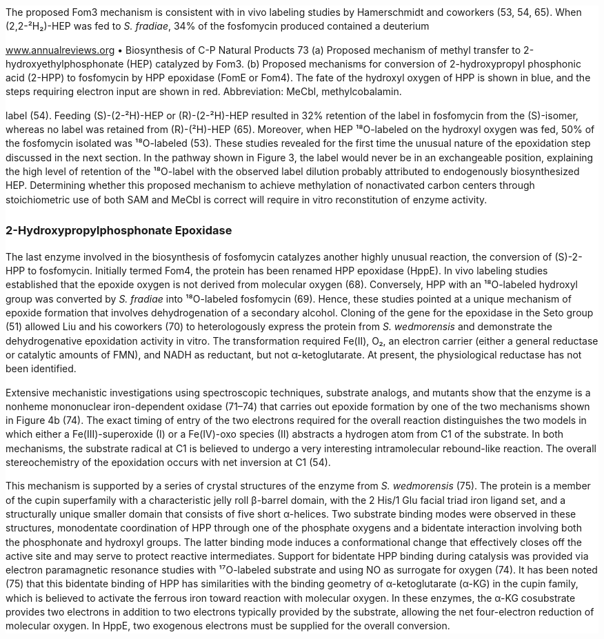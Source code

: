 The proposed Fom3 mechanism is consistent with in vivo labeling studies by Hamerschmidt and coworkers (53, 54, 65). When (2,2-²H₂)-HEP was fed to *S. fradiae*, 34% of the fosfomycin produced contained a deuterium

www.annualreviews.org • Biosynthesis of C-P Natural Products 73
(a) Proposed mechanism of methyl transfer to 2-hydroxyethylphosphonate (HEP) catalyzed by Fom3. (b) Proposed mechanisms for conversion of 2-hydroxypropyl phosphonic acid (2-HPP) to fosfomycin by HPP epoxidase (FomE or Fom4). The fate of the hydroxyl oxygen of HPP is shown in blue, and the steps requiring electron input are shown in red. Abbreviation: MeCbl, methylcobalamin.

label (54). Feeding (S)-(2-²H)-HEP or (R)-(2-²H)-HEP resulted in 32% retention of the label in fosfomycin from the (S)-isomer, whereas no label was retained from (R)-(²H)-HEP (65). Moreover, when HEP ¹⁸O-labeled on the hydroxyl oxygen was fed, 50% of the fosfomycin isolated was ¹⁸O-labeled (53). These studies revealed for the first time the unusual nature of the epoxidation step discussed in the next section. In the pathway shown in Figure 3, the label would never be in an exchangeable position, explaining the high level of retention of the ¹⁸O-label with the observed label dilution probably attributed to endogenously biosynthesized HEP. Determining whether this proposed mechanism to achieve methylation of nonactivated carbon centers through stoichiometric use of both SAM and MeCbl is correct will require in vitro reconstitution of enzyme activity.

### 2-Hydroxypropylphosphonate Epoxidase

The last enzyme involved in the biosynthesis of fosfomycin catalyzes another highly unusual reaction, the conversion of (S)-2-HPP to fosfomycin. Initially termed Fom4, the protein has been renamed HPP epoxidase (HppE). In vivo labeling studies established that the epoxide oxygen is not derived from molecular oxygen (68). Conversely, HPP with an ¹⁸O-labeled hydroxyl group was converted by *S. fradiae* into ¹⁸O-labeled fosfomycin (69). Hence, these studies pointed at a unique mechanism of epoxide formation that involves dehydrogenation of a secondary alcohol. Cloning of the gene for the epoxidase in the Seto group (51) allowed Liu and his coworkers (70) to heterologously express the protein from *S. wedmorensis* and demonstrate the dehydrogenative epoxidation activity in vitro. The transformation required Fe(II), O₂, an electron carrier (either a general reductase or catalytic amounts of FMN), and NADH as reductant, but not α-ketoglutarate. At present, the physiological reductase has not been identified.

Extensive mechanistic investigations using spectroscopic techniques, substrate analogs, and mutants show that the enzyme is a nonheme mononuclear iron-dependent oxidase (71–74) that carries out epoxide formation by one of the two mechanisms shown in Figure 4b (74). The exact timing of entry of the two electrons required for the overall reaction distinguishes the two models in which either a Fe(III)-superoxide (I) or a Fe(IV)-oxo species (II) abstracts a hydrogen atom from C1 of the substrate. In both mechanisms, the substrate radical at C1 is believed to undergo a very interesting intramolecular rebound-like reaction. The overall stereochemistry of the epoxidation occurs with net inversion at C1 (54).

This mechanism is supported by a series of crystal structures of the enzyme from *S. wedmorensis* (75). The protein is a member of the cupin superfamily with a characteristic jelly roll β-barrel domain, with the 2 His/1 Glu facial triad iron ligand set, and a structurally unique smaller domain that consists of five short α-helices. Two substrate binding modes were observed in these structures, monodentate coordination of HPP through one of the phosphate oxygens and a bidentate interaction involving both the phosphonate and hydroxyl groups. The latter binding mode induces a conformational change that effectively closes off the active site and may serve to protect reactive intermediates. Support for bidentate HPP binding during catalysis was provided via electron paramagnetic resonance studies with ¹⁷O-labeled substrate and using NO as surrogate for oxygen (74). It has been noted (75) that this bidentate binding of HPP has similarities with the binding geometry of α-ketoglutarate (α-KG) in the cupin family, which is believed to activate the ferrous iron toward reaction with molecular oxygen. In these enzymes, the α-KG cosubstrate provides two electrons in addition to two electrons typically provided by the substrate, allowing the net four-electron reduction of molecular oxygen. In HppE, two exogenous electrons must be supplied for the overall conversion.
